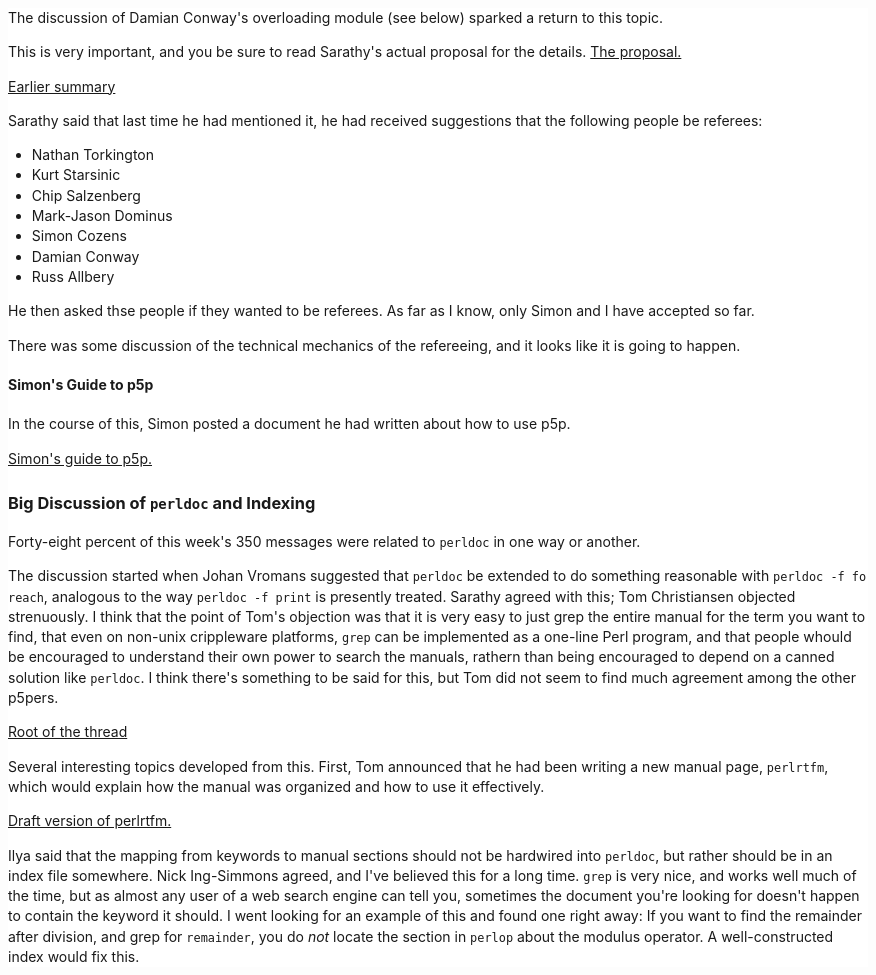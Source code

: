 The discussion of Damian Conway's overloading module (see below) sparked a return to this topic.

This is very important, and you be sure to read Sarathy's actual proposal for the details. [The proposal.](http://www.xray.mpe.mpg.de/mailing-lists/perl5-porters/2000-04/msg00574.html)

[Earlier summary](/pub/2000/04/p5pdigest/THISWEEK-20000423.html#p5p_to_become_Refereed)

Sarathy said that last time he had mentioned it, he had received suggestions that the following people be referees:

-   Nathan Torkington
-   Kurt Starsinic
-   Chip Salzenberg
-   Mark-Jason Dominus
-   Simon Cozens
-   Damian Conway
-   Russ Allbery

He then asked thse people if they wanted to be referees. As far as I know, only Simon and I have accepted so far.

There was some discussion of the technical mechanics of the refereeing, and it looks like it is going to happen.

#### <span id="Simons_Guide_to_p5p">Simon's Guide to p5p</span>

In the course of this, Simon posted a document he had written about how to use p5p.

[Simon's guide to p5p.](http://www.xray.mpe.mpg.de/mailing-lists/perl5-porters/2000-05/msg00306.html)

### <span id="Big_Discussion_of_perldoc_and_Indexing">Big Discussion of `perldoc` and Indexing</span>

Forty-eight percent of this week's 350 messages were related to `perldoc` in one way or another.

The discussion started when Johan Vromans suggested that `perldoc` be extended to do something reasonable with `perldoc -f foreach`, analogous to the way `perldoc -f print` is presently treated. Sarathy agreed with this; Tom Christiansen objected strenuously. I think that the point of Tom's objection was that it is very easy to just grep the entire manual for the term you want to find, that even on non-unix crippleware platforms, `grep` can be implemented as a one-line Perl program, and that people whould be encouraged to understand their own power to search the manuals, rathern than being encouraged to depend on a canned solution like `perldoc`. I think there's something to be said for this, but Tom did not seem to find much agreement among the other p5pers.

[Root of the thread](http://www.xray.mpe.mpg.de/mailing-lists/perl5-porters/2000-04/msg01122.html)

Several interesting topics developed from this. First, Tom announced that he had been writing a new manual page, `perlrtfm`, which would explain how the manual was organized and how to use it effectively.

[Draft version of perlrtfm.](http://www.xray.mpe.mpg.de/mailing-lists/perl5-porters/2000-05/msg00065.html)

Ilya said that the mapping from keywords to manual sections should not be hardwired into `perldoc`, but rather should be in an index file somewhere. Nick Ing-Simmons agreed, and I've believed this for a long time. `grep` is very nice, and works well much of the time, but as almost any user of a web search engine can tell you, sometimes the document you're looking for doesn't happen to contain the keyword it should. I went looking for an example of this and found one right away: If you want to find the remainder after division, and grep for `remainder`, you do *not* locate the section in `perlop` about the modulus operator. A well-constructed index would fix this.
